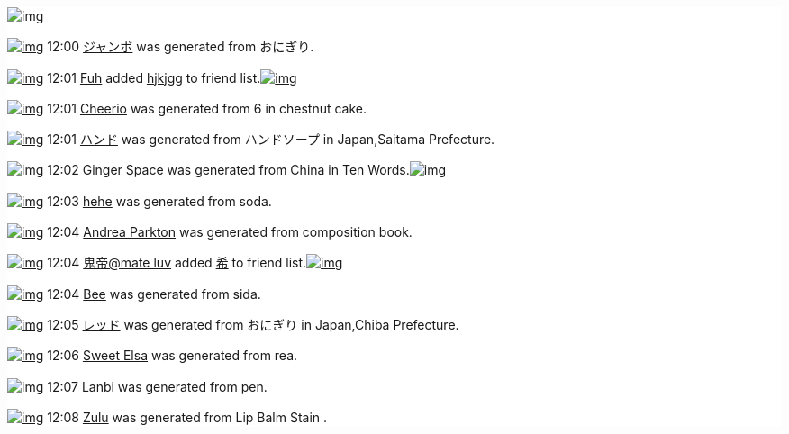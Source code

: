 ![img](http://gdrive-cdn.herokuapp.com/537b65a5bc09f0000721dda7/512px-barcode.png)

[![img](http://kacdn08.appspot.com/5517327604908032/3970.png)](http://www.barcodekanojo.com/kanojo/2817113/%E3%82%B8%E3%83%A3%E3%83%B3%E3%83%9C) 12:00 [ジャンボ](http://www.barcodekanojo.com/kanojo/2817113/%E3%82%B8%E3%83%A3%E3%83%B3%E3%83%9C) was generated from おにぎり.

[![img](http://kacdn07.appspot.com/5676829000073216/4d8b.jpg)](http://www.barcodekanojo.com/user/440321/Fuh) 12:01 [Fuh](http://www.barcodekanojo.com/user/440321/Fuh) added [hjkjgg](http://www.barcodekanojo.com/kanojo/2810703/hjkjgg) to friend list.[![img](http://kacdn08.appspot.com/4836440265457664/9ea0.png)](http://www.barcodekanojo.com/kanojo/2810703/hjkjgg)

[![img](http://kacdn01.appspot.com/6192200111095808/8348.png)](http://www.barcodekanojo.com/kanojo/2817114/Cheerio) 12:01 [Cheerio](http://www.barcodekanojo.com/kanojo/2817114/Cheerio) was generated from 6 in chestnut cake.

[![img](http://kacdn03.appspot.com/6068204673695744/fbb0.png)](http://www.barcodekanojo.com/kanojo/2817115/%E3%83%8F%E3%83%B3%E3%83%89) 12:01 [ハンド](http://www.barcodekanojo.com/kanojo/2817115/%E3%83%8F%E3%83%B3%E3%83%89) was generated from ハンドソープ in Japan,Saitama Prefecture.

[![img](http://kacdn09.appspot.com/4867588442030080/0221.png)](http://www.barcodekanojo.com/kanojo/2817116/Ginger%20Space) 12:02 [Ginger Space](http://www.barcodekanojo.com/kanojo/2817116/Ginger%20Space) was generated from China in Ten Words.[![img](http://kacdn07.appspot.com/5986817996226560/253c.jpg)](http://www.barcodekanojo.com/product_images/barcode/5397041/1393124481/50x50xChina,P20in,P20Ten,P20Words.jpg,qw=88,ah=88.pagespeed.ic.JTz3MLw4o2.jpg)

[![img](http://kacdn04.appspot.com/4516674581561344/4c7f.png)](http://www.barcodekanojo.com/kanojo/2817117/%20%20%20%20%20%20%20%20%20%20%20%20%20%20%20hehe) 12:03 [               hehe](http://www.barcodekanojo.com/kanojo/2817117/%20%20%20%20%20%20%20%20%20%20%20%20%20%20%20hehe) was generated from soda.

[![img](http://kacdn02.appspot.com/5144289025720320/20f3.png)](http://www.barcodekanojo.com/kanojo/2817118/Andrea%20Parkton) 12:04 [Andrea Parkton](http://www.barcodekanojo.com/kanojo/2817118/Andrea%20Parkton) was generated from composition book.

[![img](http://kacdn01.appspot.com/6476353536786432/2d61.jpg)](http://www.barcodekanojo.com/user/326341/%E9%AC%BC%E5%B8%9D%40mate%20luv) 12:04 [鬼帝@mate luv](http://www.barcodekanojo.com/user/326341/%E9%AC%BC%E5%B8%9D%40mate%20luv) added [希](http://www.barcodekanojo.com/kanojo/46612/%E5%B8%8C) to friend list.[![img](http://kacdn09.appspot.com/5938825360572416/484c.png)](http://www.barcodekanojo.com/kanojo/46612/%E5%B8%8C)

[![img](http://kacdn08.appspot.com/6066630836617216/7a55.png)](http://www.barcodekanojo.com/kanojo/2817119/Bee) 12:04 [Bee](http://www.barcodekanojo.com/kanojo/2817119/Bee) was generated from sida.

[![img](http://kacdn05.appspot.com/4675004255961088/e138.png)](http://www.barcodekanojo.com/kanojo/2817120/%E3%83%AC%E3%83%83%E3%83%89) 12:05 [レッド](http://www.barcodekanojo.com/kanojo/2817120/%E3%83%AC%E3%83%83%E3%83%89) was generated from おにぎり in Japan,Chiba Prefecture.

[![img](http://kacdn01.appspot.com/6635891170738176/8563.png)](http://www.barcodekanojo.com/kanojo/2817121/Sweet%20Elsa) 12:06 [Sweet Elsa](http://www.barcodekanojo.com/kanojo/2817121/Sweet%20Elsa) was generated from rea.

[![img](http://kacdn06.appspot.com/5517690798080000/6855.png)](http://www.barcodekanojo.com/kanojo/2817122/Lanbi) 12:07 [Lanbi](http://www.barcodekanojo.com/kanojo/2817122/Lanbi) was generated from pen.

[![img](http://kacdn02.appspot.com/4927334121472000/8ca4.png)](http://www.barcodekanojo.com/kanojo/2817123/Zulu) 12:08 [Zulu](http://www.barcodekanojo.com/kanojo/2817123/Zulu) was generated from Lip Balm Stain .
